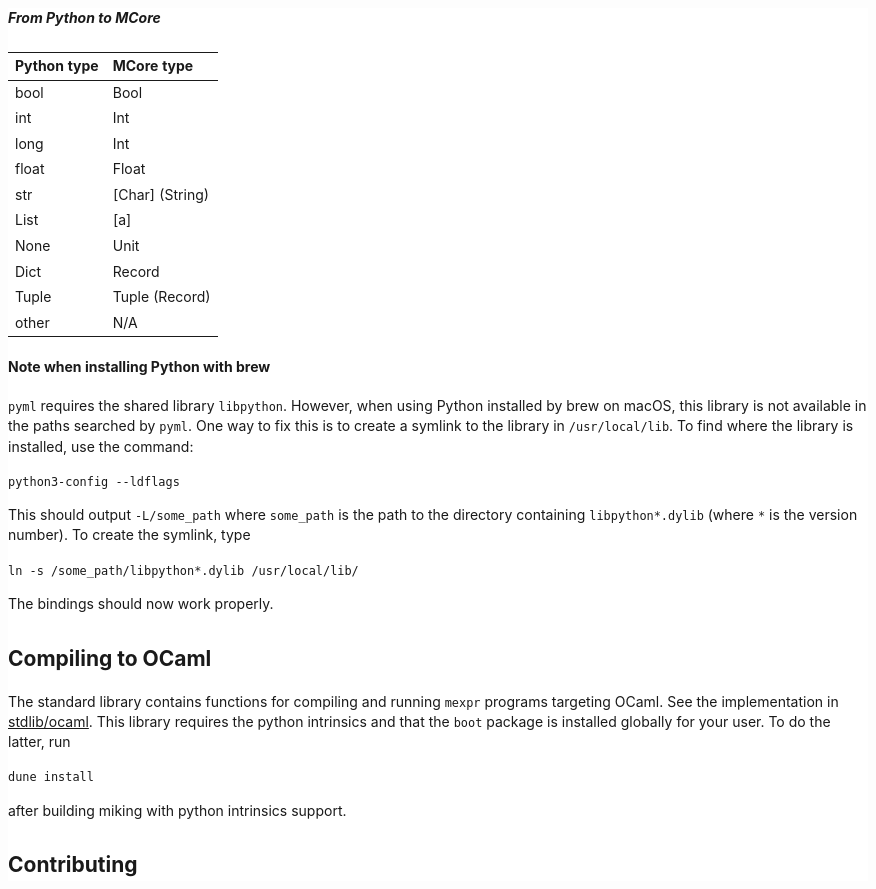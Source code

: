 ##### From Python to MCore

| Python type | MCore type      |
|:----------- |:--------------- |
| bool        | Bool            |
| int         | Int             |
| long        | Int             |
| float       | Float           |
| str         | [Char] (String) |
| List        | [a]             |
| None        | Unit            |
| Dict        | Record          |
| Tuple       | Tuple (Record)  |
| other       | N/A             |

#### Note when installing Python with brew
`pyml` requires the shared library `libpython`. However, when using Python installed by brew on macOS, this library is not available in the paths searched by `pyml`. One way to fix this is to create a symlink to the library in `/usr/local/lib`. To find where the library is installed, use the command:

```
python3-config --ldflags
```

This should output `-L/some_path` where `some_path` is the path to the directory containing `libpython*.dylib` (where `*` is the version number). To create the symlink, type

```
ln -s /some_path/libpython*.dylib /usr/local/lib/
```

The bindings should now work properly.

## Compiling to OCaml
The standard library contains functions for compiling and running `mexpr`
programs targeting OCaml. See the implementation in
[stdlib/ocaml](stdlib/ocaml). This library requires the python intrinsics and
that the `boot` package is installed globally for your user. To do the latter,
run

```
dune install
```

after building miking with python intrinsics support.

## Contributing
